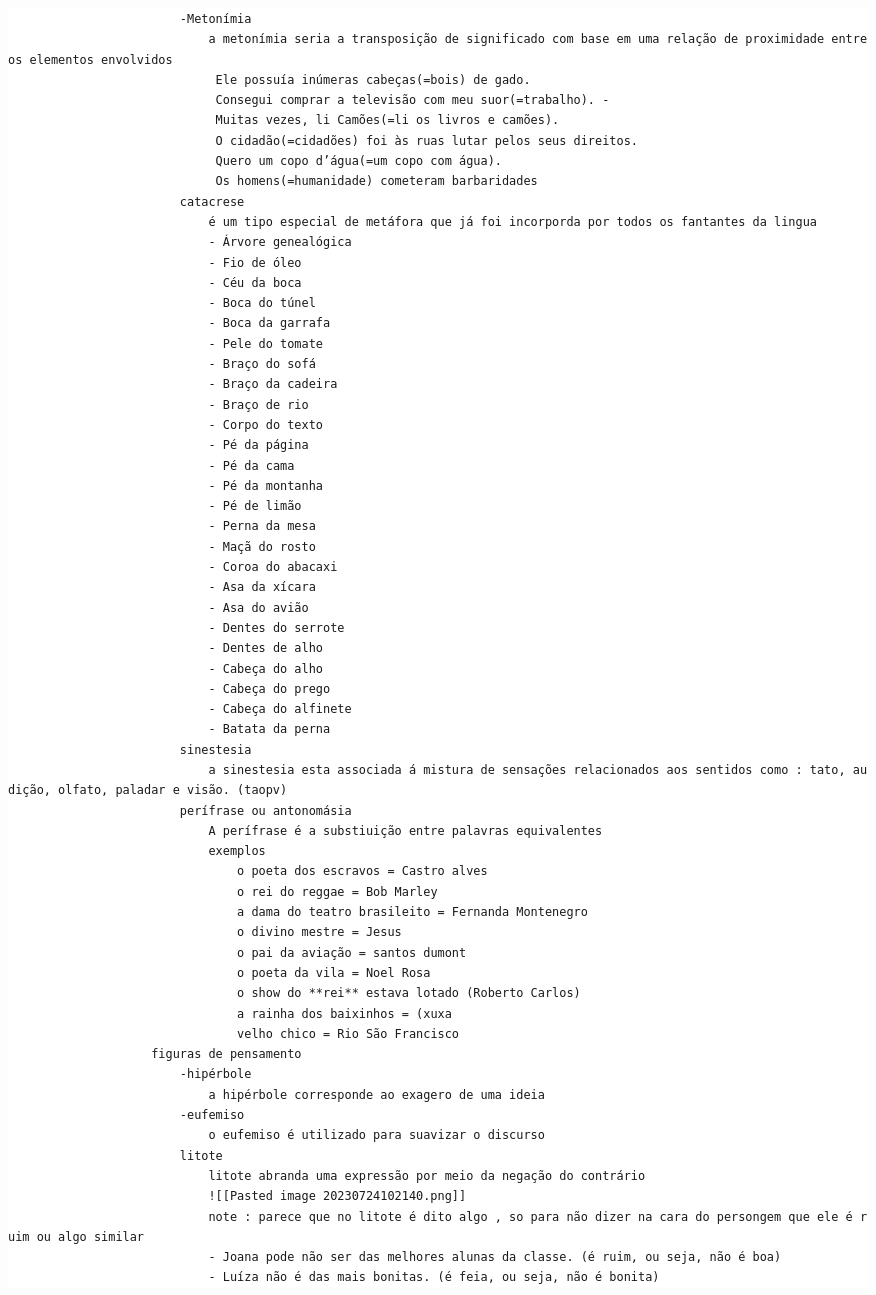 							-Metonímia
								a metonímia seria a transposição de significado com base em uma relação de proximidade entre os elementos envolvidos
								 Ele possuía inúmeras cabeças(=bois) de gado.
								 Consegui comprar a televisão com meu suor(=trabalho). - 
								 Muitas vezes, li Camões(=li os livros e camões).
								 O cidadão(=cidadões) foi às ruas lutar pelos seus direitos.
								 Quero um copo d’água(=um copo com água).
								 Os homens(=humanidade) cometeram barbaridades
							catacrese
								é um tipo especial de metáfora que já foi incorporda por todos os fantantes da lingua
								- Árvore genealógica
								- Fio de óleo
								- Céu da boca
								- Boca do túnel
								- Boca da garrafa
								- Pele do tomate
								- Braço do sofá
								- Braço da cadeira
								- Braço de rio
								- Corpo do texto
								- Pé da página
								- Pé da cama
								- Pé da montanha
								- Pé de limão
								- Perna da mesa
								- Maçã do rosto
								- Coroa do abacaxi
								- Asa da xícara
								- Asa do avião
								- Dentes do serrote
								- Dentes de alho
								- Cabeça do alho
								- Cabeça do prego
								- Cabeça do alfinete
								- Batata da perna
							sinestesia
								a sinestesia esta associada á mistura de sensações relacionados aos sentidos como : tato, audição, olfato, paladar e visão. (taopv)
							perífrase ou antonomásia
								A perífrase é a substiuição entre palavras equivalentes
								exemplos
									o poeta dos escravos = Castro alves
									o rei do reggae = Bob Marley
									a dama do teatro brasileito = Fernanda Montenegro
									o divino mestre = Jesus
									o pai da aviação = santos dumont
									o poeta da vila = Noel Rosa
									o show do **rei** estava lotado (Roberto Carlos)
								    a rainha dos baixinhos = (xuxa
									velho chico = Rio São Francisco
						figuras de pensamento
							-hipérbole
								a hipérbole corresponde ao exagero de uma ideia
							-eufemiso
								o eufemiso é utilizado para suavizar o discurso
							litote
								litote abranda uma expressão por meio da negação do contrário 
								![[Pasted image 20230724102140.png]]
								note : parece que no litote é dito algo , so para não dizer na cara do persongem que ele é ruim ou algo similar
								- Joana pode não ser das melhores alunas da classe. (é ruim, ou seja, não é boa)
								- Luíza não é das mais bonitas. (é feia, ou seja, não é bonita)